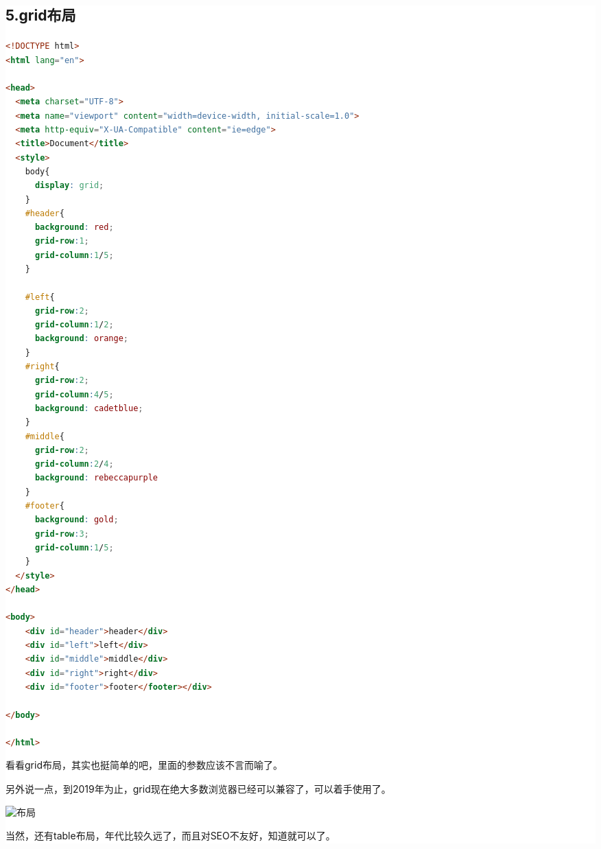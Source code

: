 ## 5.grid布局

```html
<!DOCTYPE html>
<html lang="en">

<head>
  <meta charset="UTF-8">
  <meta name="viewport" content="width=device-width, initial-scale=1.0">
  <meta http-equiv="X-UA-Compatible" content="ie=edge">
  <title>Document</title>
  <style>
    body{
      display: grid;
    }
    #header{
      background: red;
      grid-row:1;
      grid-column:1/5;
    }
        
    #left{
      grid-row:2;
      grid-column:1/2;
      background: orange;
    }
    #right{
      grid-row:2;
      grid-column:4/5;
      background: cadetblue;
    }
    #middle{
      grid-row:2;
      grid-column:2/4;
      background: rebeccapurple
    }
    #footer{
      background: gold;
      grid-row:3;
      grid-column:1/5;
    }
  </style>
</head>

<body>
    <div id="header">header</div>
    <div id="left">left</div>
    <div id="middle">middle</div>
    <div id="right">right</div>     
    <div id="footer">footer</footer></div>
       
</body>

</html>
```
   
看看grid布局，其实也挺简单的吧，里面的参数应该不言而喻了。

另外说一点，到2019年为止，grid现在绝大多数浏览器已经可以兼容了，可以着手使用了。

![布局](https://imgvip.meishubao.com/msb_global/img/css_10.jpg)

当然，还有table布局，年代比较久远了，而且对SEO不友好，知道就可以了。